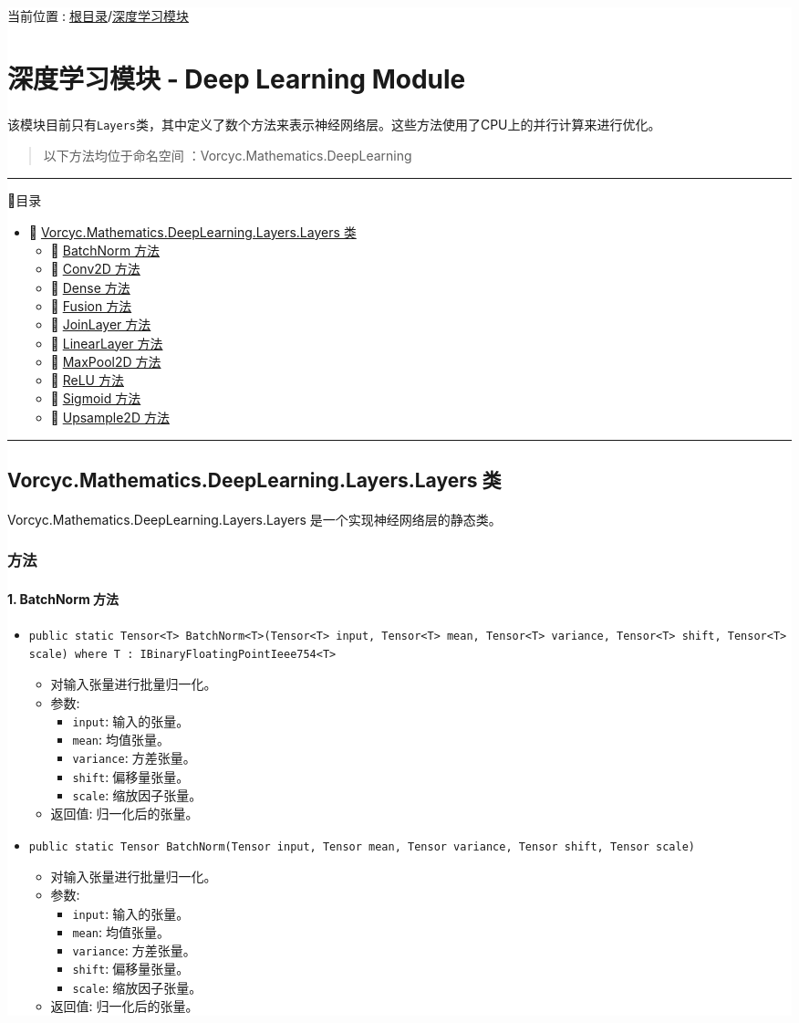 ﻿当前位置 : [根目录](README.md)/[深度学习模块](Module_DeepLearning.md)

# 深度学习模块 - Deep Learning Module

该模块目前只有`Layers`类，其中定义了数个方法来表示神经网络层。这些方法使用了CPU上的并行计算来进行优化。

> 以下方法均位于命名空间 ：Vorcyc.Mathematics.DeepLearning

---

:ledger:目录  
- :bookmark: [Vorcyc.Mathematics.DeepLearning.Layers.Layers 类](#vorcycmathematicsdeeplearninglayerslayers-类)  
  - :bookmark: [BatchNorm 方法](#1-batchnorm-方法)  
  - :bookmark: [Conv2D 方法](#2-conv2d-方法)  
  - :bookmark: [Dense 方法](#3-dense-方法)  
  - :bookmark: [Fusion 方法](#4-fusion-方法)  
  - :bookmark: [JoinLayer 方法](#5-joinlayer-方法)  
  - :bookmark: [LinearLayer 方法](#6-linearlayer-方法)  
  - :bookmark: [MaxPool2D 方法](#7-maxpool2d-方法)  
  - :bookmark: [ReLU 方法](#8-relu-方法)  
  - :bookmark: [Sigmoid 方法](#9-sigmoid-方法)  
  - :bookmark: [Upsample2D 方法](#10-upsample2d-方法)  

---

## Vorcyc.Mathematics.DeepLearning.Layers.Layers 类

Vorcyc.Mathematics.DeepLearning.Layers.Layers 是一个实现神经网络层的静态类。

### 方法

#### 1. BatchNorm 方法
- `public static Tensor<T> BatchNorm<T>(Tensor<T> input, Tensor<T> mean, Tensor<T> variance, Tensor<T> shift, Tensor<T> scale) where T : IBinaryFloatingPointIeee754<T>`
  - 对输入张量进行批量归一化。
  - 参数:
    - `input`: 输入的张量。
    - `mean`: 均值张量。
    - `variance`: 方差张量。
    - `shift`: 偏移量张量。
    - `scale`: 缩放因子张量。
  - 返回值: 归一化后的张量。

- `public static Tensor BatchNorm(Tensor input, Tensor mean, Tensor variance, Tensor shift, Tensor scale)`
  - 对输入张量进行批量归一化。
  - 参数:
    - `input`: 输入的张量。
    - `mean`: 均值张量。
    - `variance`: 方差张量。
    - `shift`: 偏移量张量。
    - `scale`: 缩放因子张量。
  - 返回值: 归一化后的张量。
